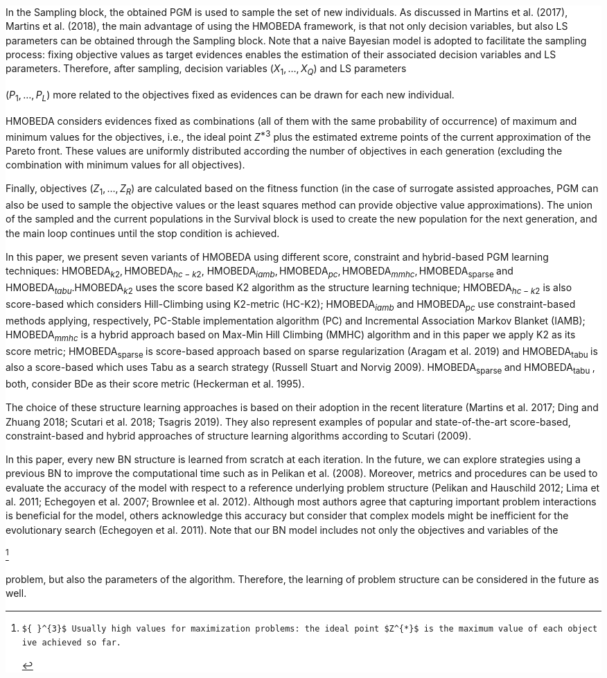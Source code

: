 In the Sampling block, the obtained PGM is used to sample the set of new individuals. As discussed in Martins et al. (2017), Martins et al. (2018), the main advantage of using the HMOBEDA framework, is that not only decision variables, but also LS parameters can be obtained through the Sampling block. Note that a naive Bayesian model is adopted to facilitate the sampling process: fixing objective values as target evidences enables the estimation of their associated decision variables and LS parameters. Therefore, after sampling, decision variables $\left(X_{1}, \ldots, X_{Q}\right)$ and LS parameters

$\left(P_{1}, \ldots, P_{L}\right)$ more related to the objectives fixed as evidences can be drawn for each new individual.

HMOBEDA considers evidences fixed as combinations (all of them with the same probability of occurrence) of maximum and minimum values for the objectives, i.e., the ideal point $Z^{* 3}$ plus the estimated extreme points of the current approximation of the Pareto front. These values are uniformly distributed according the number of objectives in each generation (excluding the combination with minimum values for all objectives).

Finally, objectives $\left(Z_{1}, \ldots, Z_{R}\right)$ are calculated based on the fitness function (in the case of surrogate assisted approaches, PGM can also be used to sample the objective values or the least squares method can provide objective value approximations). The union of the sampled and the current populations in the Survival block is used to create the new population for the next generation, and the main loop continues until the stop condition is achieved.

In this paper, we present seven variants of HMOBEDA using different score, constraint and hybrid-based PGM learning techniques: $\mathrm{HMOBEDA}_{k 2}, \mathrm{HMOBEDA}_{h c-k 2}$, $\mathrm{HMOBEDA}_{i a m b}, \mathrm{HMOBEDA}_{p c}, \mathrm{HMOBEDA}_{m m h c}, \mathrm{HMOBEDA}_{\text {sparse }}$ and $\mathrm{HMOBEDA}_{t a b u} . \mathrm{HMOBEDA}_{k 2}$ uses the score based K2 algorithm as the structure learning technique; $\mathrm{HMOBEDA}_{h c-k 2}$ is also score-based which considers Hill-Climbing using K2-metric (HC-K2); $\mathrm{HMOBEDA}_{i a m b}$ and $\mathrm{HMOBEDA}_{p c}$ use constraint-based methods applying, respectively, PC-Stable implementation algorithm (PC) and Incremental Association Markov Blanket (IAMB); $\mathrm{HMOBEDA}_{m m h c}$ is a hybrid approach based on Max-Min Hill Climbing (MMHC) algorithm and in this paper we apply K2 as its score metric; $\mathrm{HMOBEDA}_{\text {sparse }}$ is score-based approach based on sparse regularization (Aragam et al. 2019) and $\mathrm{HMOBEDA}_{\text {tabu }}$ is also a score-based which uses Tabu as a search strategy (Russell Stuart and Norvig 2009). $\mathrm{HMOBEDA}_{\text {sparse }}$ and $\mathrm{HMOBEDA}_{\text {tabu }}$, both, consider BDe as their score metric (Heckerman et al. 1995).

The choice of these structure learning approaches is based on their adoption in the recent literature (Martins et al. 2017; Ding and Zhuang 2018; Scutari et al. 2018; Tsagris 2019). They also represent examples of popular and state-of-the-art score-based, constraint-based and hybrid approaches of structure learning algorithms according to Scutari (2009).

In this paper, every new BN structure is learned from scratch at each iteration. In the future, we can explore strategies using a previous BN to improve the computational time such as in Pelikan et al. (2008). Moreover, metrics and procedures can be used to evaluate the accuracy of the model with respect to a reference underlying problem structure (Pelikan and Hauschild 2012; Lima et al. 2011; Echegoyen et al. 2007; Brownlee et al. 2012). Although most authors agree that capturing important problem interactions is beneficial for the model, others acknowledge this accuracy but consider that complex models might be inefficient for the evolutionary search (Echegoyen et al. 2011). Note that our BN model includes not only the objectives and variables of the

[^0]
[^0]:    ${ }^{3}$ Usually high values for maximization problems: the ideal point $Z^{*}$ is the maximum value of each objective achieved so far.

problem, but also the parameters of the algorithm. Therefore, the learning of problem structure can be considered in the future as well.


[^0]:    $\boxtimes$ Marcella S. R. Martins marcella@utfpr.edu.br
[^0]:    ${ }^{1}$ The number of variables $N$ is noted $Q$ in Sects. 3 and 4.
[^0]:    ${ }^{2}$ The source codes are available at https://bitbucket.org/marcella_engcomp/hmobeda.